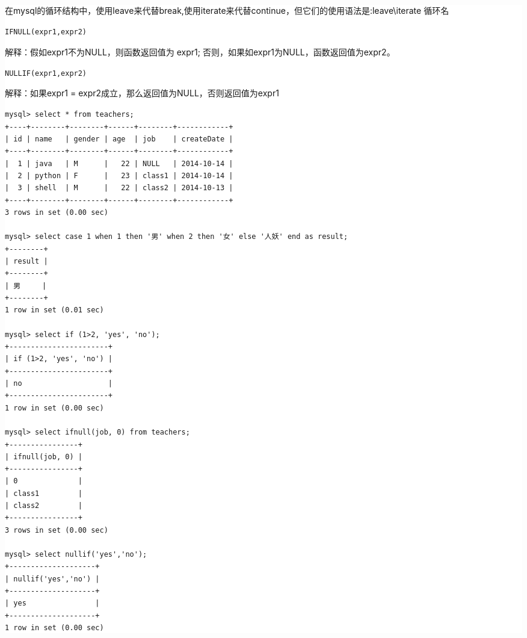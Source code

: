在mysql的循环结构中，使用leave来代替break,使用iterate来代替continue，但它们的使用语法是:leave\iterate 循环名










```mysql
IFNULL(expr1,expr2) 
```

解释：假如expr1不为NULL，则函数返回值为 expr1; 否则，如果如expr1为NULL，函数返回值为expr2。



```mysql
NULLIF(expr1,expr2)
```

解释：如果expr1 = expr2成立，那么返回值为NULL，否则返回值为expr1



```mysql
mysql> select * from teachers;
+----+--------+--------+------+--------+------------+
| id | name   | gender | age  | job    | createDate |
+----+--------+--------+------+--------+------------+
|  1 | java   | M      |   22 | NULL   | 2014-10-14 |
|  2 | python | F      |   23 | class1 | 2014-10-14 |
|  3 | shell  | M      |   22 | class2 | 2014-10-13 |
+----+--------+--------+------+--------+------------+
3 rows in set (0.00 sec)

mysql> select case 1 when 1 then '男' when 2 then '女' else '人妖' end as result;
+--------+
| result |
+--------+
| 男     |
+--------+
1 row in set (0.01 sec)

mysql> select if (1>2, 'yes', 'no');
+-----------------------+
| if (1>2, 'yes', 'no') |
+-----------------------+
| no                    |
+-----------------------+
1 row in set (0.00 sec)

mysql> select ifnull(job, 0) from teachers;
+----------------+
| ifnull(job, 0) |
+----------------+
| 0              |
| class1         |
| class2         |
+----------------+
3 rows in set (0.00 sec)

mysql> select nullif('yes','no');
+--------------------+
| nullif('yes','no') |
+--------------------+
| yes                |
+--------------------+
1 row in set (0.00 sec)
```
